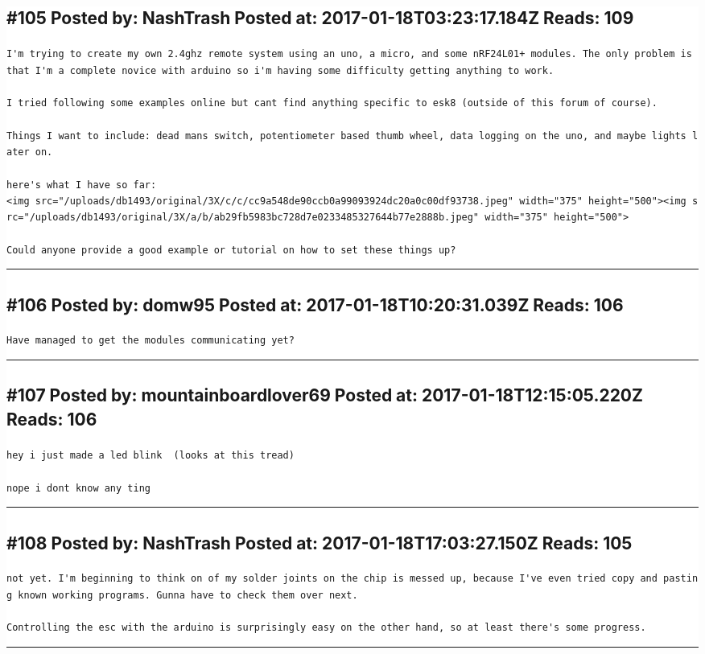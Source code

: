 ## \#105 Posted by: NashTrash Posted at: 2017-01-18T03:23:17.184Z Reads: 109

```
I'm trying to create my own 2.4ghz remote system using an uno, a micro, and some nRF24L01+ modules. The only problem is that I'm a complete novice with arduino so i'm having some difficulty getting anything to work. 

I tried following some examples online but cant find anything specific to esk8 (outside of this forum of course). 

Things I want to include: dead mans switch, potentiometer based thumb wheel, data logging on the uno, and maybe lights later on.

here's what I have so far: 
<img src="/uploads/db1493/original/3X/c/c/cc9a548de90ccb0a99093924dc20a0c00df93738.jpeg" width="375" height="500"><img src="/uploads/db1493/original/3X/a/b/ab29fb5983bc728d7e0233485327644b77e2888b.jpeg" width="375" height="500">

Could anyone provide a good example or tutorial on how to set these things up?
```

---
## \#106 Posted by: domw95 Posted at: 2017-01-18T10:20:31.039Z Reads: 106

```
Have managed to get the modules communicating yet?
```

---
## \#107 Posted by: mountainboardlover69 Posted at: 2017-01-18T12:15:05.220Z Reads: 106

```
hey i just made a led blink  (looks at this tread)

nope i dont know any ting
```

---
## \#108 Posted by: NashTrash Posted at: 2017-01-18T17:03:27.150Z Reads: 105

```
not yet. I'm beginning to think on of my solder joints on the chip is messed up, because I've even tried copy and pasting known working programs. Gunna have to check them over next.

Controlling the esc with the arduino is surprisingly easy on the other hand, so at least there's some progress.
```

---
